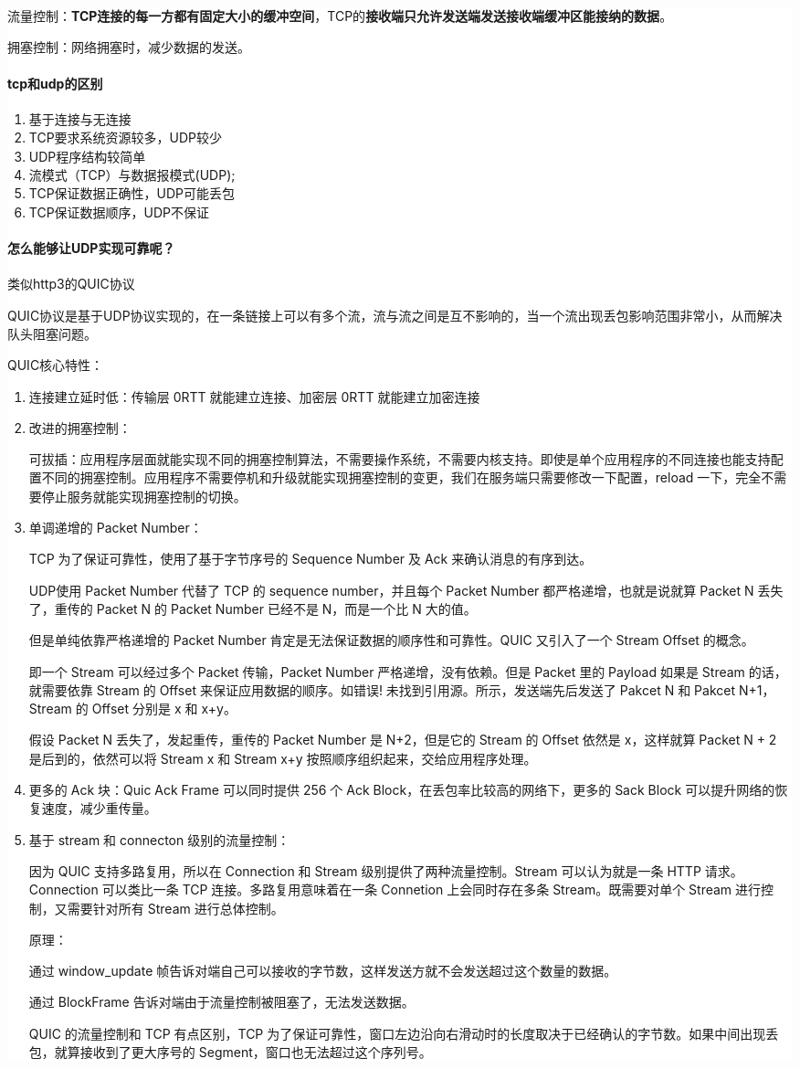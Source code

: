 流量控制：**TCP连接的每一方都有固定大小的缓冲空间**，TCP的**接收端只允许发送端发送接收端缓冲区能接纳的数据**。

拥塞控制：网络拥塞时，减少数据的发送。



#### tcp和udp的区别

1. 基于连接与无连接
2. TCP要求系统资源较多，UDP较少
3. UDP程序结构较简单
4. 流模式（TCP）与数据报模式(UDP);
5. TCP保证数据正确性，UDP可能丢包
6. TCP保证数据顺序，UDP不保证



#### 怎么能够让UDP实现可靠呢？

类似http3的QUIC协议

QUIC协议是基于UDP协议实现的，在一条链接上可以有多个流，流与流之间是互不影响的，当一个流出现丢包影响范围非常小，从而解决队头阻塞问题。

QUIC核心特性：

1. 连接建立延时低：传输层 0RTT 就能建立连接、加密层 0RTT 就能建立加密连接

2. 改进的拥塞控制：

   可拔插：应用程序层面就能实现不同的拥塞控制算法，不需要操作系统，不需要内核支持。即使是单个应用程序的不同连接也能支持配置不同的拥塞控制。应用程序不需要停机和升级就能实现拥塞控制的变更，我们在服务端只需要修改一下配置，reload 一下，完全不需要停止服务就能实现拥塞控制的切换。

3. 单调递增的 Packet Number：

   TCP 为了保证可靠性，使用了基于字节序号的 Sequence Number 及 Ack 来确认消息的有序到达。

   UDP使用 Packet Number 代替了 TCP 的 sequence number，并且每个 Packet Number 都严格递增，也就是说就算 Packet N 丢失了，重传的 Packet N 的 Packet Number 已经不是 N，而是一个比 N 大的值。

   但是单纯依靠严格递增的 Packet Number 肯定是无法保证数据的顺序性和可靠性。QUIC 又引入了一个 Stream Offset 的概念。

   即一个 Stream 可以经过多个 Packet 传输，Packet Number 严格递增，没有依赖。但是 Packet 里的 Payload 如果是 Stream 的话，就需要依靠 Stream 的 Offset 来保证应用数据的顺序。如错误! 未找到引用源。所示，发送端先后发送了 Pakcet N 和 Pakcet N+1，Stream 的 Offset 分别是 x 和 x+y。

   假设 Packet N 丢失了，发起重传，重传的 Packet Number 是 N+2，但是它的 Stream 的 Offset 依然是 x，这样就算 Packet N + 2 是后到的，依然可以将 Stream x 和 Stream x+y 按照顺序组织起来，交给应用程序处理。

4. 更多的 Ack 块：Quic Ack Frame 可以同时提供 256 个 Ack Block，在丢包率比较高的网络下，更多的 Sack Block 可以提升网络的恢复速度，减少重传量。

5. 基于 stream 和 connecton 级别的流量控制：

   因为 QUIC 支持多路复用，所以在 Connection 和 Stream 级别提供了两种流量控制。Stream 可以认为就是一条 HTTP 请求。Connection 可以类比一条 TCP 连接。多路复用意味着在一条 Connetion 上会同时存在多条 Stream。既需要对单个 Stream 进行控制，又需要针对所有 Stream 进行总体控制。

   原理：

   通过 window_update 帧告诉对端自己可以接收的字节数，这样发送方就不会发送超过这个数量的数据。

   通过 BlockFrame 告诉对端由于流量控制被阻塞了，无法发送数据。

   QUIC 的流量控制和 TCP 有点区别，TCP 为了保证可靠性，窗口左边沿向右滑动时的长度取决于已经确认的字节数。如果中间出现丢包，就算接收到了更大序号的 Segment，窗口也无法超过这个序列号。
